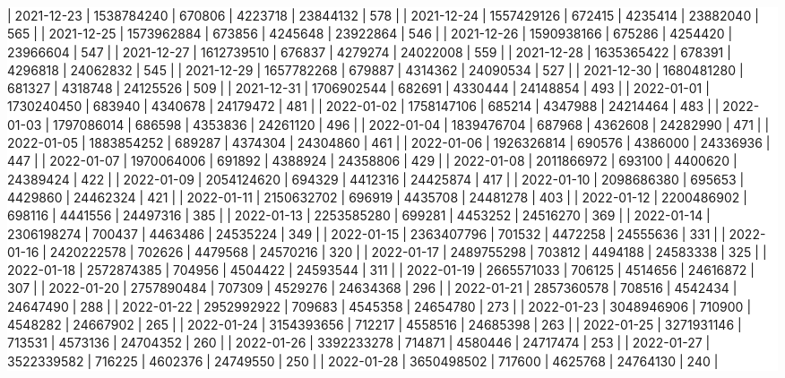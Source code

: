 | 2021-12-23 | 1538784240 | 670806 | 4223718 | 23844132 | 578 |
| 2021-12-24 | 1557429126 | 672415 | 4235414 | 23882040 | 565 |
| 2021-12-25 | 1573962884 | 673856 | 4245648 | 23922864 | 546 |
| 2021-12-26 | 1590938166 | 675286 | 4254420 | 23966604 | 547 |
| 2021-12-27 | 1612739510 | 676837 | 4279274 | 24022008 | 559 |
| 2021-12-28 | 1635365422 | 678391 | 4296818 | 24062832 | 545 |
| 2021-12-29 | 1657782268 | 679887 | 4314362 | 24090534 | 527 |
| 2021-12-30 | 1680481280 | 681327 | 4318748 | 24125526 | 509 |
| 2021-12-31 | 1706902544 | 682691 | 4330444 | 24148854 | 493 |
| 2022-01-01 | 1730240450 | 683940 | 4340678 | 24179472 | 481 |
| 2022-01-02 | 1758147106 | 685214 | 4347988 | 24214464 | 483 |
| 2022-01-03 | 1797086014 | 686598 | 4353836 | 24261120 | 496 |
| 2022-01-04 | 1839476704 | 687968 | 4362608 | 24282990 | 471 |
| 2022-01-05 | 1883854252 | 689287 | 4374304 | 24304860 | 461 |
| 2022-01-06 | 1926326814 | 690576 | 4386000 | 24336936 | 447 |
| 2022-01-07 | 1970064006 | 691892 | 4388924 | 24358806 | 429 |
| 2022-01-08 | 2011866972 | 693100 | 4400620 | 24389424 | 422 |
| 2022-01-09 | 2054124620 | 694329 | 4412316 | 24425874 | 417 |
| 2022-01-10 | 2098686380 | 695653 | 4429860 | 24462324 | 421 |
| 2022-01-11 | 2150632702 | 696919 | 4435708 | 24481278 | 403 |
| 2022-01-12 | 2200486902 | 698116 | 4441556 | 24497316 | 385 |
| 2022-01-13 | 2253585280 | 699281 | 4453252 | 24516270 | 369 |
| 2022-01-14 | 2306198274 | 700437 | 4463486 | 24535224 | 349 |
| 2022-01-15 | 2363407796 | 701532 | 4472258 | 24555636 | 331 |
| 2022-01-16 | 2420222578 | 702626 | 4479568 | 24570216 | 320 |
| 2022-01-17 | 2489755298 | 703812 | 4494188 | 24583338 | 325 |
| 2022-01-18 | 2572874385 | 704956 | 4504422 | 24593544 | 311 |
| 2022-01-19 | 2665571033 | 706125 | 4514656 | 24616872 | 307 |
| 2022-01-20 | 2757890484 | 707309 | 4529276 | 24634368 | 296 |
| 2022-01-21 | 2857360578 | 708516 | 4542434 | 24647490 | 288 |
| 2022-01-22 | 2952992922 | 709683 | 4545358 | 24654780 | 273 |
| 2022-01-23 | 3048946906 | 710900 | 4548282 | 24667902 | 265 |
| 2022-01-24 | 3154393656 | 712217 | 4558516 | 24685398 | 263 |
| 2022-01-25 | 3271931146 | 713531 | 4573136 | 24704352 | 260 |
| 2022-01-26 | 3392233278 | 714871 | 4580446 | 24717474 | 253 |
| 2022-01-27 | 3522339582 | 716225 | 4602376 | 24749550 | 250 |
| 2022-01-28 | 3650498502 | 717600 | 4625768 | 24764130 | 240 |